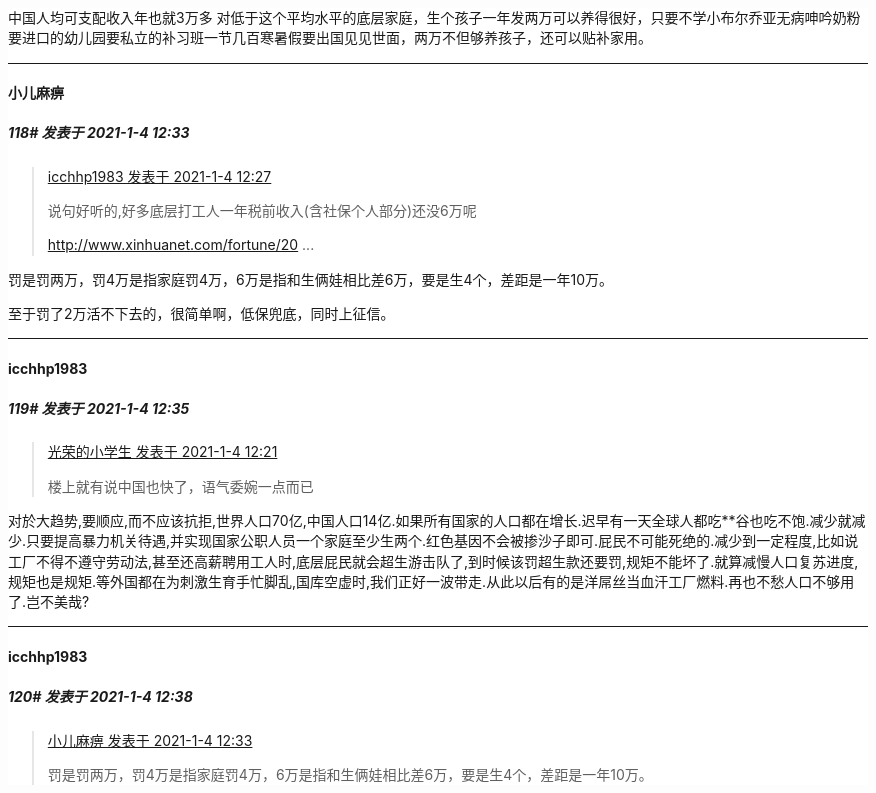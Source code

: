 
中国人均可支配收入年也就3万多</blockquote>
对低于这个平均水平的底层家庭，生个孩子一年发两万可以养得很好，只要不学小布尔乔亚无病呻吟奶粉要进口的幼儿园要私立的补习班一节几百寒暑假要出国见见世面，两万不但够养孩子，还可以贴补家用。







*****

####  小儿麻痹  
##### 118#       发表于 2021-1-4 12:33



<blockquote><a href="httphttps://bbs.saraba1st.com/2b/forum.php?mod=redirect&amp;goto=findpost&amp;pid=49933112&amp;ptid=1981035" target="_blank">icchhp1983 发表于 2021-1-4 12:27</a>

说句好听的,好多底层打工人一年税前收入(含社保个人部分)还没6万呢

http://www.xinhuanet.com/fortune/20 ...</blockquote>
罚是罚两万，罚4万是指家庭罚4万，6万是指和生俩娃相比差6万，要是生4个，差距是一年10万。


至于罚了2万活不下去的，很简单啊，低保兜底，同时上征信。







*****

####  icchhp1983  
##### 119#       发表于 2021-1-4 12:35



<blockquote><a href="httphttps://bbs.saraba1st.com/2b/forum.php?mod=redirect&amp;goto=findpost&amp;pid=49933042&amp;ptid=1981035" target="_blank">光荣的小学生 发表于 2021-1-4 12:21</a>

楼上就有说中国也快了，语气委婉一点而已</blockquote>
对於大趋势,要顺应,而不应该抗拒,世界人口70亿,中国人口14亿.如果所有国家的人口都在增长.迟早有一天全球人都吃**谷也吃不饱.减少就减少.只要提高暴力机关待遇,并实现国家公职人员一个家庭至少生两个.红色基因不会被掺沙子即可.屁民不可能死绝的.减少到一定程度,比如说工厂不得不遵守劳动法,甚至还高薪聘用工人时,底层屁民就会超生游击队了,到时候该罚超生款还要罚,规矩不能坏了.就算减慢人口复苏进度,规矩也是规矩.等外国都在为刺激生育手忙脚乱,国库空虚时,我们正好一波带走.从此以后有的是洋屌丝当血汗工厂燃料.再也不愁人口不够用了.岂不美哉?







*****

####  icchhp1983  
##### 120#       发表于 2021-1-4 12:38



<blockquote><a href="httphttps://bbs.saraba1st.com/2b/forum.php?mod=redirect&amp;goto=findpost&amp;pid=49933178&amp;ptid=1981035" target="_blank">小儿麻痹 发表于 2021-1-4 12:33</a>

罚是罚两万，罚4万是指家庭罚4万，6万是指和生俩娃相比差6万，要是生4个，差距是一年10万。
